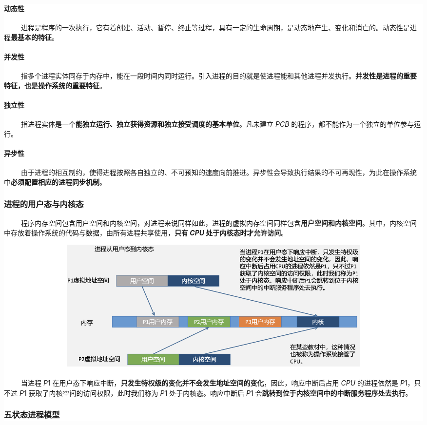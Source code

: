 #### 动态性

&emsp;&emsp;&ensp;进程是程序的一次执行，它有着创建、活动、暂停、终止等过程，具有一定的生命周期，是动态地产生、变化和消亡的。动态性是进程**最基本的特征**。

#### 并发性

&emsp;&emsp;&ensp;指多个进程实体同存于内存中，能在一段时间内同时运行。引入进程的目的就是使进程能和其他进程并发执行。**并发性是进程的重要特征，也是操作系统的重要特征**。

#### 独立性

&emsp;&emsp;&ensp;指进程实体是一个**能独立运行、独立获得资源和独立接受调度的基本单位**。凡未建立 ${PCB}$ 的程序，都不能作为一个独立的单位参与运行。

#### 异步性

&emsp;&emsp;&ensp;由于进程的相互制约，使得进程按照各自独立的、不可预知的速度向前推进。异步性会导致执行结果的不可再现性，为此在操作系统中**必须配置相应的进程同步机制**。

### 进程的用户态与内核态

&emsp;&emsp;&ensp;程序内存空间包含用户空间和内核空间，对进程来说同样如此，进程的虚拟内存空间同样包含**用户空间和内核空间**。其中，内核空间中存放着操作系统的代码与数据，由所有进程共享使用，**只有 ${CPU}$ 处于内核态时才允许访问**。

<div style=" margin: 0 auto; max-width: 70%;">
<img src="%E7%9A%84%E5%8F%98%E5%8C%96%E5%B9%B6%E4%B8%8D%E4%BC%9A%E5%8F%91%E7%94%9F%E5%9C%B0%E5%9D%80%E7%A9%BA%E9%97%B4%E7%9A%84%E5%8F%98%E5%8C%96%EF%BC%8C.png" alt="Alt text" style="margin-top: 0; margin-bottom: 10px;" align="center">
</div>

&emsp;&emsp;&ensp;当进程 ${P1}$ 在用户态下响应中断，**只发生特权级的变化并不会发生地址空间的变化**，因此，响应中断后占用 ${CPU}$ 的进程依然是 ${P1}$，只不过 ${P1}$ 获取了内核空间的访问权限，此时我们称为 ${P1}$ 处于内核态。响应中断后 ${P1}$ 会**跳转到位于内核空间中的中断服务程序处去执行**。

### 五状态进程模型

<div style=" margin: 0 auto; max-width: 20%;">